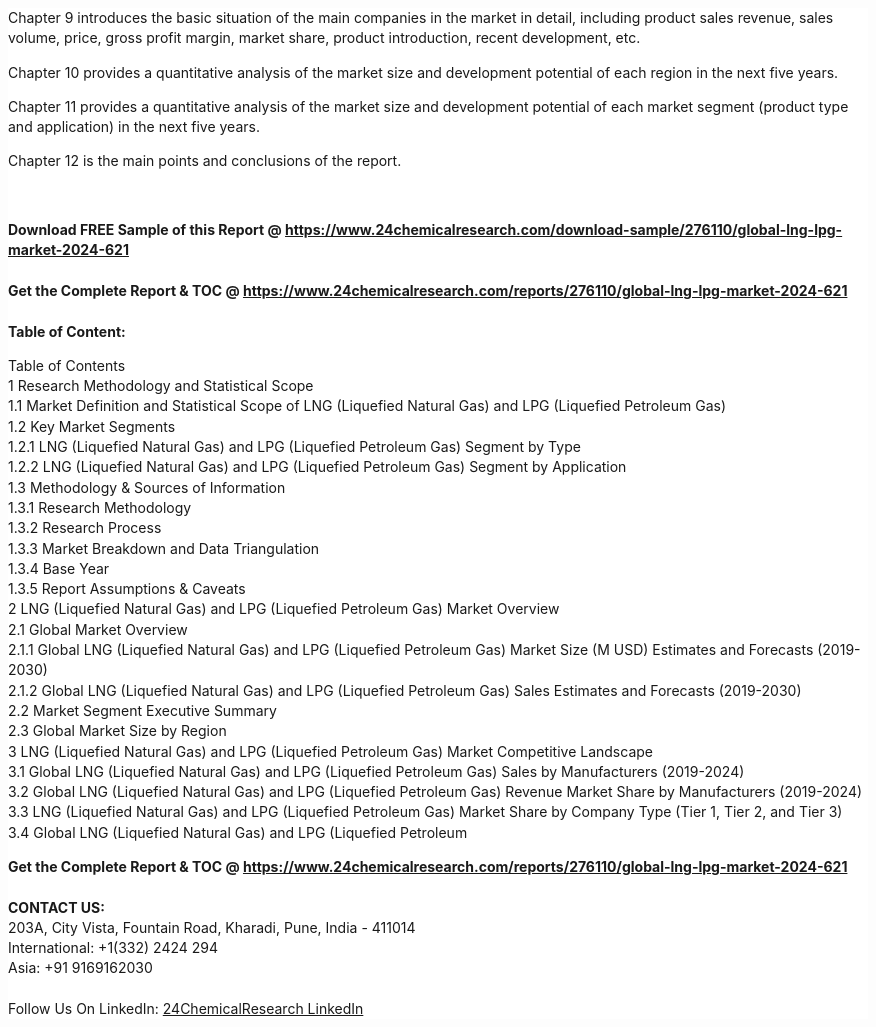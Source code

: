 </p><p>
Chapter 9 introduces the basic situation of the main companies in the market in detail, including product sales revenue, sales volume, price, gross profit margin, market share, product introduction, recent development, etc.</p><p>
</p><p>
Chapter 10 provides a quantitative analysis of the market size and development potential of each region in the next five years.</p><p>
</p><p>
Chapter 11 provides a quantitative analysis of the market size and development potential of each market segment (product type and application) in the next five years.</p><p>
</p><p>
Chapter 12 is the main points and conclusions of the report.</p><p>
 </p><div><b>Download FREE Sample of this Report @ 
            <a href="https://www.24chemicalresearch.com/download-sample/276110/global-lng-lpg-market-2024-621">
            https://www.24chemicalresearch.com/download-sample/276110/global-lng-lpg-market-2024-621</a></b></div><br><div><b>Get the Complete Report & TOC @ 
            <a href="https://www.24chemicalresearch.com/reports/276110/global-lng-lpg-market-2024-621">
            https://www.24chemicalresearch.com/reports/276110/global-lng-lpg-market-2024-621</a></b></div><br>
            <b>Table of Content:</b><p>Table of Contents<br />
1 Research Methodology and Statistical Scope<br />
1.1 Market Definition and Statistical Scope of LNG (Liquefied Natural Gas) and LPG (Liquefied Petroleum Gas)<br />
1.2 Key Market Segments<br />
1.2.1 LNG (Liquefied Natural Gas) and LPG (Liquefied Petroleum Gas) Segment by Type<br />
1.2.2 LNG (Liquefied Natural Gas) and LPG (Liquefied Petroleum Gas) Segment by Application<br />
1.3 Methodology & Sources of Information<br />
1.3.1 Research Methodology<br />
1.3.2 Research Process<br />
1.3.3 Market Breakdown and Data Triangulation<br />
1.3.4 Base Year<br />
1.3.5 Report Assumptions & Caveats<br />
2 LNG (Liquefied Natural Gas) and LPG (Liquefied Petroleum Gas) Market Overview<br />
2.1 Global Market Overview<br />
2.1.1 Global LNG (Liquefied Natural Gas) and LPG (Liquefied Petroleum Gas) Market Size (M USD) Estimates and Forecasts (2019-2030)<br />
2.1.2 Global LNG (Liquefied Natural Gas) and LPG (Liquefied Petroleum Gas) Sales Estimates and Forecasts (2019-2030)<br />
2.2 Market Segment Executive Summary<br />
2.3 Global Market Size by Region<br />
3 LNG (Liquefied Natural Gas) and LPG (Liquefied Petroleum Gas) Market Competitive Landscape<br />
3.1 Global LNG (Liquefied Natural Gas) and LPG (Liquefied Petroleum Gas) Sales by Manufacturers (2019-2024)<br />
3.2 Global LNG (Liquefied Natural Gas) and LPG (Liquefied Petroleum Gas) Revenue Market Share by Manufacturers (2019-2024)<br />
3.3 LNG (Liquefied Natural Gas) and LPG (Liquefied Petroleum Gas) Market Share by Company Type (Tier 1, Tier 2, and Tier 3)<br />
3.4 Global LNG (Liquefied Natural Gas) and LPG (Liquefied Petroleum </p><div><b>Get the Complete Report & TOC @ 
            <a href="https://www.24chemicalresearch.com/reports/276110/global-lng-lpg-market-2024-621">
            https://www.24chemicalresearch.com/reports/276110/global-lng-lpg-market-2024-621</a></b></div><br><b>CONTACT US:</b><br>
            203A, City Vista, Fountain Road, Kharadi, Pune, India - 411014<br>
            International: +1(332) 2424 294<br>
            Asia: +91 9169162030 <br><br>
            Follow Us On LinkedIn: <a href="https://www.linkedin.com/company/24chemicalresearch/">24ChemicalResearch LinkedIn</a>